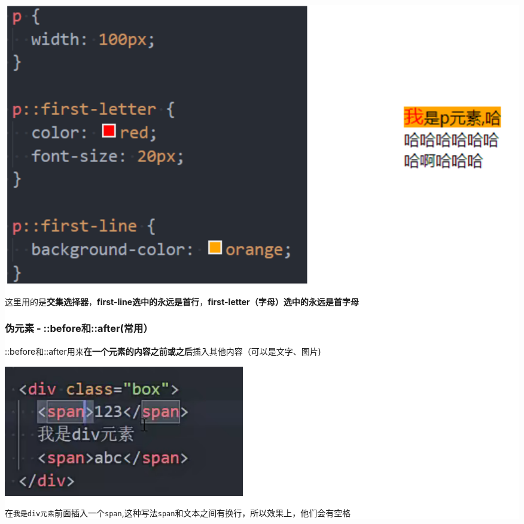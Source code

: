 ![image-20231116074706975](assets/9.CSS选择器.assets/image-20231116074706975.png)

这里用的是**交集选择器**，**first-line选中的永远是首行**，**first-letter（字母）选中的永远是首字母**











### 伪元素 - ::before和::after(常用）

::before和::after用来**在一个元素的内容之前或之后**插入其他内容（可以是文字、图片)

![image-20231116075519368](assets/9.CSS选择器.assets/image-20231116075519368.png)

在`我是div元素`前面插入一个`span`,这种写法`span`和文本之间有换行，所以效果上，他们会有空格
